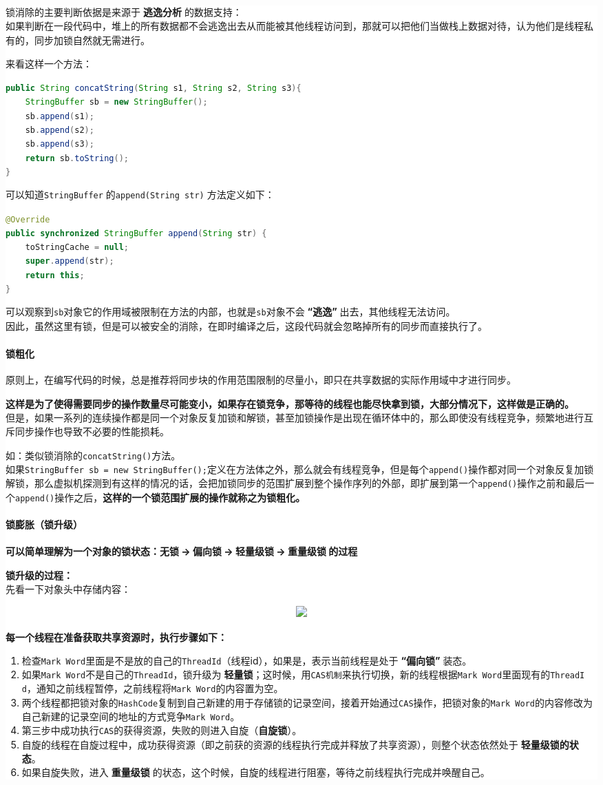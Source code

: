 锁消除的主要判断依据是来源于 **逃逸分析** 的数据支持：  
如果判断在一段代码中，堆上的所有数据都不会逃逸出去从而能被其他线程访问到，那就可以把他们当做栈上数据对待，认为他们是线程私有的，同步加锁自然就无需进行。　

来看这样一个方法：
```java
public String concatString(String s1, String s2, String s3){
    StringBuffer sb = new StringBuffer();
    sb.append(s1);
    sb.append(s2);
    sb.append(s3);
    return sb.toString();
}
```

可以知道`StringBuffer` 的`append(String str)` 方法定义如下：
```java
@Override
public synchronized StringBuffer append(String str) {
    toStringCache = null;
    super.append(str);
    return this;
}
```
可以观察到`sb`对象它的作用域被限制在方法的内部，也就是`sb`对象不会 **“逃逸”** 出去，其他线程无法访问。  
因此，虽然这里有锁，但是可以被安全的消除，在即时编译之后，这段代码就会忽略掉所有的同步而直接执行了。

#### 锁粗化
原则上，在编写代码的时候，总是推荐将同步块的作用范围限制的尽量小，即只在共享数据的实际作用域中才进行同步。

**这样是为了使得需要同步的操作数量尽可能变小，如果存在锁竞争，那等待的线程也能尽快拿到锁，大部分情况下，这样做是正确的。**  
但是，如果一系列的连续操作都是同一个对象反复加锁和解锁，甚至加锁操作是出现在循环体中的，那么即使没有线程竞争，频繁地进行互斥同步操作也导致不必要的性能损耗。

如：类似锁消除的`concatString()`方法。  
如果`StringBuffer sb = new StringBuffer();`定义在方法体之外，那么就会有线程竞争，但是每个`append()`操作都对同一个对象反复加锁解锁，那么虚拟机探测到有这样的情况的话，会把加锁同步的范围扩展到整个操作序列的外部，即扩展到第一个`append()`操作之前和最后一个`append()`操作之后，**这样的一个锁范围扩展的操作就称之为锁粗化。**

#### 锁膨胀（锁升级）
**可以简单理解为一个对象的锁状态：无锁 -> 偏向锁 -> 轻量级锁 -> 重量级锁 的过程**

**锁升级的过程：**   
先看一下对象头中存储内容：
<center>

![](https://cdn.jsdelivr.net/gh/XieRuhua/images/JavaLearning/Java相关/Java基础等/并发/锁（Java）/对象头中存储内容.png)
</center>

**每一个线程在准备获取共享资源时，执行步骤如下：**

1. 检查`Mark Word`里面是不是放的自己的`ThreadId`（线程id），如果是，表示当前线程是处于 **“偏向锁”** 装态。
2. 如果`Mark Word`不是自己的`ThreadId`，锁升级为 **轻量锁**；这时候，用`CAS机制`来执行切换，新的线程根据`Mark Word`里面现有的`ThreadId`，通知之前线程暂停，之前线程将`Mark Word`的内容置为空。
3. 两个线程都把锁对象的`HashCode`复制到自己新建的用于存储锁的记录空间，接着开始通过`CAS`操作，把锁对象的`Mark Word`的内容修改为自己新建的记录空间的地址的方式竞争`Mark Word`。
4. 第三步中成功执行`CAS`的获得资源，失败的则进入自旋（**自旋锁**）。
5. 自旋的线程在自旋过程中，成功获得资源（即之前获的资源的线程执行完成并释放了共享资源），则整个状态依然处于 **轻量级锁的状态**。
6. 如果自旋失败，进入 **重量级锁** 的状态，这个时候，自旋的线程进行阻塞，等待之前线程执行完成并唤醒自己。
